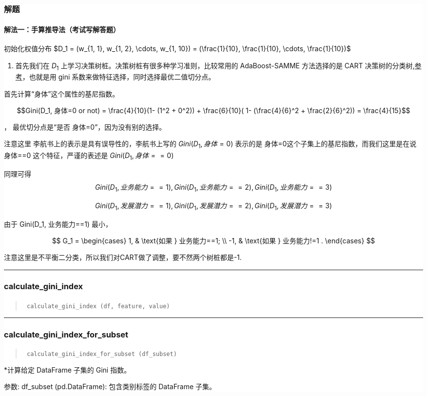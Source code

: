 ### 解题

#### 解法一：手算推导法（考试写解答题）

初始化权值分布
$D_1 = (w_{1, 1}, w_{1, 2}, \cdots, w_{1, 10}) = (\frac{1}{10}, \frac{1}{10}, \cdots, \frac{1}{10})$

1.  首先我们在 $D_1$
    上学习决策树桩。决策树桩有很多种学习准则，比较常用的 AdaBoost-SAMME
    方法选择的是 CART
    决策树的分类树,[参考](https://scikit-learn.org/dev/modules/ensemble.html#adaboost)，也就是用
    gini 系数来做特征选择，同时选择最优二值切分点。

首先计算“身体”这个属性的基尼指数。

$$Gini(D_1, 身体=0 or not) = \frac{4}{10}(1- (1^2 + 0^2)) + \frac{6}{10}( 1- (\frac{4}{6}^2 + \frac{2}{6}^2)) = \frac{4}{15}$$

， 最优切分点是“是否 身体=0”，因为没有别的选择。

注意这里 李航书上的表示是具有误导性的，李航书上写的 $Gini(D_1, 身体=0)$
表示的是 身体=0这个子集上的基尼指数，而我们这里是在说 身体==0
这个特征，严谨的表述是 $Gini(D_1, 身体==0)$


同理可得
$$Gini(D_1, 业务能力==1), Gini(D_1, 业务能力==2),Gini(D_1, 业务能力==3)$$

$$Gini(D_1, 发展潜力==1), Gini(D_1, 发展潜力==2), Gini(D_1, 发展潜力==3)$$

由于 Gini(D_1, 业务能力==1) 最小，

$$
G_1 = 
\begin{cases}
1, & \text{如果 } 业务能力==1; \\
-1, & \text{如果 } 业务能力!=1 .
\end{cases}
$$

注意这里是不平衡二分类，所以我们对CART做了调整，要不然两个树桩都是-1.

------------------------------------------------------------------------

### calculate_gini_index

>      calculate_gini_index (df, feature, value)

------------------------------------------------------------------------

### calculate_gini_index_for_subset

>      calculate_gini_index_for_subset (df_subset)

\*计算给定 DataFrame 子集的 Gini 指数。

参数: df_subset (pd.DataFrame): 包含类别标签的 DataFrame 子集。
